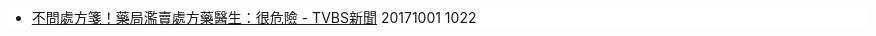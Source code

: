 - [不問處方箋！藥局濫賣處方藥醫生：很危險 - TVBS新聞](https://news.tvbs.com.tw/life/780367 "不問處方箋！藥局濫賣處方藥醫生：很危險 - TVBS新聞") 20171001 1022
